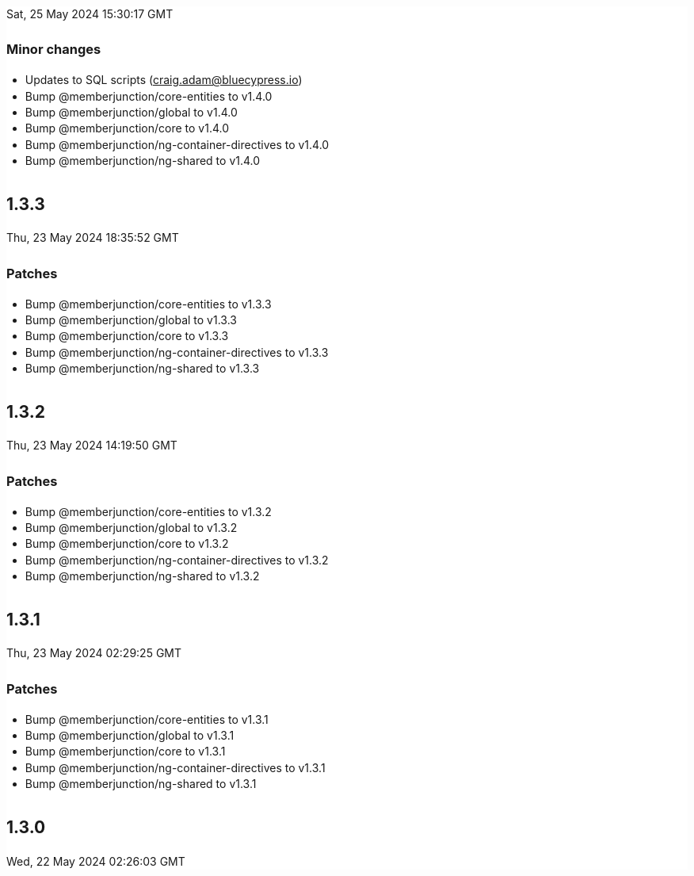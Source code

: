 Sat, 25 May 2024 15:30:17 GMT

### Minor changes

- Updates to SQL scripts (craig.adam@bluecypress.io)
- Bump @memberjunction/core-entities to v1.4.0
- Bump @memberjunction/global to v1.4.0
- Bump @memberjunction/core to v1.4.0
- Bump @memberjunction/ng-container-directives to v1.4.0
- Bump @memberjunction/ng-shared to v1.4.0

## 1.3.3

Thu, 23 May 2024 18:35:52 GMT

### Patches

- Bump @memberjunction/core-entities to v1.3.3
- Bump @memberjunction/global to v1.3.3
- Bump @memberjunction/core to v1.3.3
- Bump @memberjunction/ng-container-directives to v1.3.3
- Bump @memberjunction/ng-shared to v1.3.3

## 1.3.2

Thu, 23 May 2024 14:19:50 GMT

### Patches

- Bump @memberjunction/core-entities to v1.3.2
- Bump @memberjunction/global to v1.3.2
- Bump @memberjunction/core to v1.3.2
- Bump @memberjunction/ng-container-directives to v1.3.2
- Bump @memberjunction/ng-shared to v1.3.2

## 1.3.1

Thu, 23 May 2024 02:29:25 GMT

### Patches

- Bump @memberjunction/core-entities to v1.3.1
- Bump @memberjunction/global to v1.3.1
- Bump @memberjunction/core to v1.3.1
- Bump @memberjunction/ng-container-directives to v1.3.1
- Bump @memberjunction/ng-shared to v1.3.1

## 1.3.0

Wed, 22 May 2024 02:26:03 GMT
